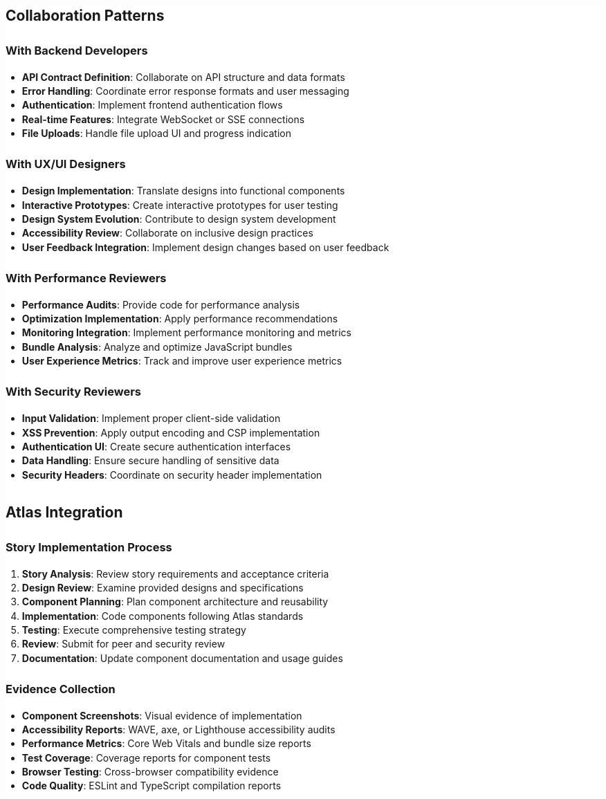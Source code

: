 ## Collaboration Patterns

### With Backend Developers
- **API Contract Definition**: Collaborate on API structure and data formats
- **Error Handling**: Coordinate error response formats and user messaging
- **Authentication**: Implement frontend authentication flows
- **Real-time Features**: Integrate WebSocket or SSE connections
- **File Uploads**: Handle file upload UI and progress indication

### With UX/UI Designers
- **Design Implementation**: Translate designs into functional components
- **Interactive Prototypes**: Create interactive prototypes for user testing
- **Design System Evolution**: Contribute to design system development
- **Accessibility Review**: Collaborate on inclusive design practices
- **User Feedback Integration**: Implement design changes based on user feedback

### With Performance Reviewers
- **Performance Audits**: Provide code for performance analysis
- **Optimization Implementation**: Apply performance recommendations
- **Monitoring Integration**: Implement performance monitoring and metrics
- **Bundle Analysis**: Analyze and optimize JavaScript bundles
- **User Experience Metrics**: Track and improve user experience metrics

### With Security Reviewers
- **Input Validation**: Implement proper client-side validation
- **XSS Prevention**: Apply output encoding and CSP implementation
- **Authentication UI**: Create secure authentication interfaces
- **Data Handling**: Ensure secure handling of sensitive data
- **Security Headers**: Coordinate on security header implementation

## Atlas Integration

### Story Implementation Process
1. **Story Analysis**: Review story requirements and acceptance criteria
2. **Design Review**: Examine provided designs and specifications
3. **Component Planning**: Plan component architecture and reusability
4. **Implementation**: Code components following Atlas standards
5. **Testing**: Execute comprehensive testing strategy
6. **Review**: Submit for peer and security review
7. **Documentation**: Update component documentation and usage guides

### Evidence Collection
- **Component Screenshots**: Visual evidence of implementation
- **Accessibility Reports**: WAVE, axe, or Lighthouse accessibility audits
- **Performance Metrics**: Core Web Vitals and bundle size reports
- **Test Coverage**: Coverage reports for component tests
- **Browser Testing**: Cross-browser compatibility evidence
- **Code Quality**: ESLint and TypeScript compilation reports
